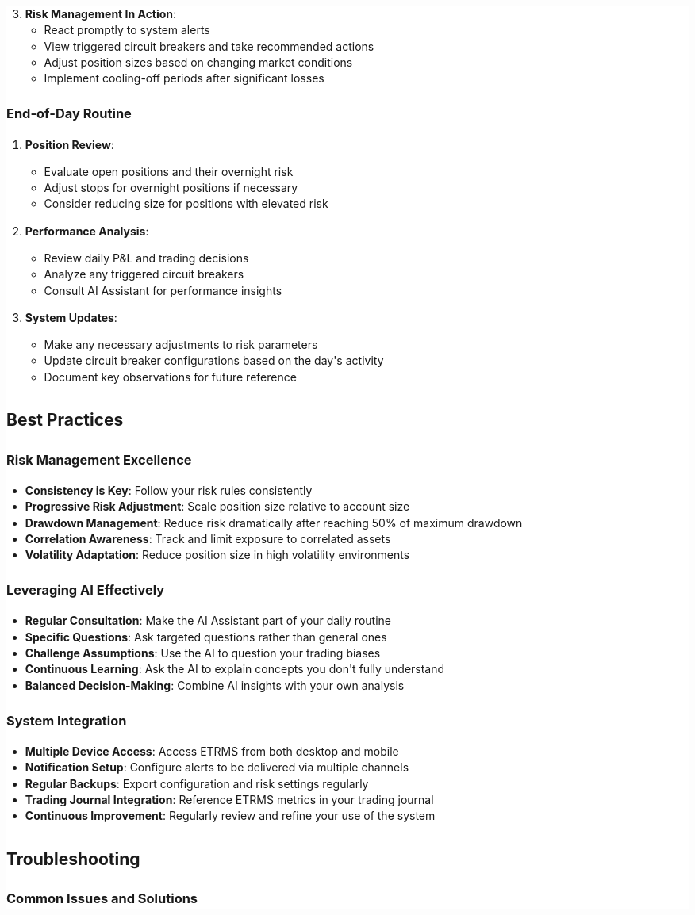 3. **Risk Management In Action**:
   - React promptly to system alerts
   - View triggered circuit breakers and take recommended actions
   - Adjust position sizes based on changing market conditions
   - Implement cooling-off periods after significant losses

### End-of-Day Routine

1. **Position Review**:
   - Evaluate open positions and their overnight risk
   - Adjust stops for overnight positions if necessary
   - Consider reducing size for positions with elevated risk

2. **Performance Analysis**:
   - Review daily P&L and trading decisions
   - Analyze any triggered circuit breakers
   - Consult AI Assistant for performance insights

3. **System Updates**:
   - Make any necessary adjustments to risk parameters
   - Update circuit breaker configurations based on the day's activity
   - Document key observations for future reference

## Best Practices

### Risk Management Excellence

- **Consistency is Key**: Follow your risk rules consistently
- **Progressive Risk Adjustment**: Scale position size relative to account size
- **Drawdown Management**: Reduce risk dramatically after reaching 50% of maximum drawdown
- **Correlation Awareness**: Track and limit exposure to correlated assets
- **Volatility Adaptation**: Reduce position size in high volatility environments

### Leveraging AI Effectively

- **Regular Consultation**: Make the AI Assistant part of your daily routine
- **Specific Questions**: Ask targeted questions rather than general ones
- **Challenge Assumptions**: Use the AI to question your trading biases
- **Continuous Learning**: Ask the AI to explain concepts you don't fully understand
- **Balanced Decision-Making**: Combine AI insights with your own analysis

### System Integration

- **Multiple Device Access**: Access ETRMS from both desktop and mobile
- **Notification Setup**: Configure alerts to be delivered via multiple channels
- **Regular Backups**: Export configuration and risk settings regularly
- **Trading Journal Integration**: Reference ETRMS metrics in your trading journal
- **Continuous Improvement**: Regularly review and refine your use of the system

## Troubleshooting

### Common Issues and Solutions
